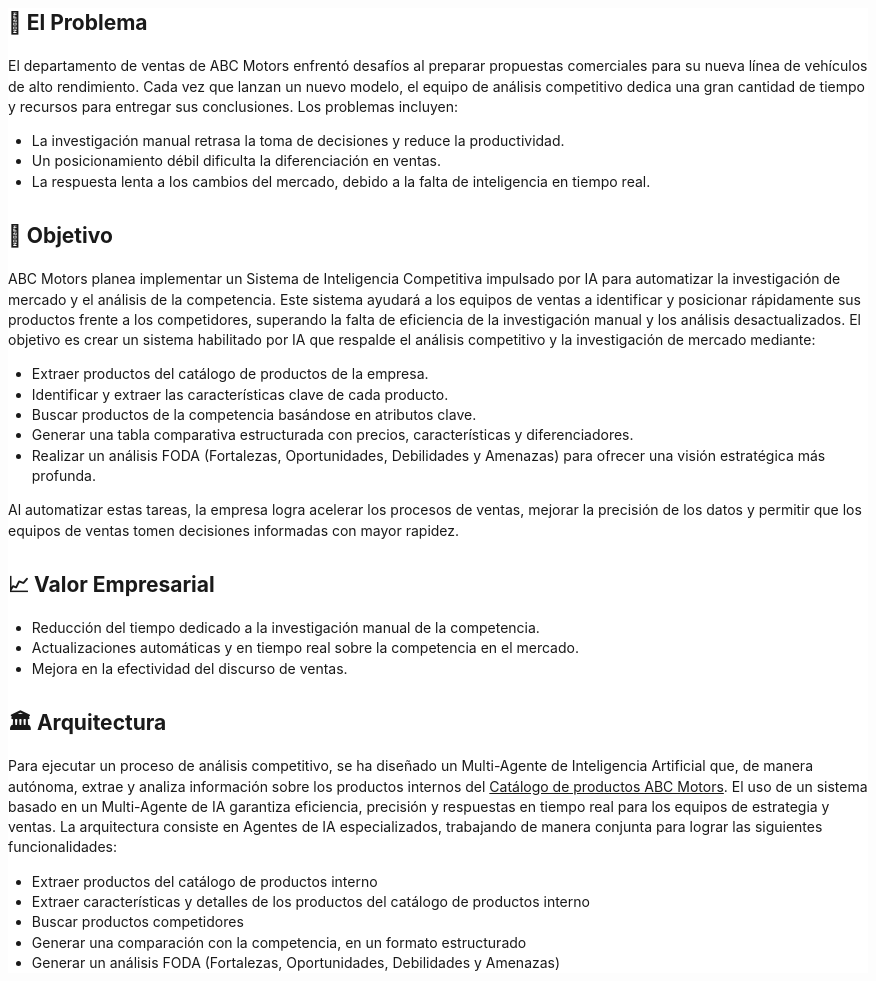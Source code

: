 ## 🤔 El Problema

El departamento de ventas de ABC Motors enfrentó desafíos al preparar propuestas comerciales para su nueva línea de vehículos de alto rendimiento. Cada vez que lanzan un nuevo modelo, el equipo de análisis competitivo dedica una gran cantidad de tiempo y recursos para entregar sus conclusiones. Los problemas incluyen:
- La investigación manual retrasa la toma de decisiones y reduce la productividad.
- Un posicionamiento débil dificulta la diferenciación en ventas.
- La respuesta lenta a los cambios del mercado, debido a la falta de inteligencia en tiempo real.

## 🎯 Objetivo

ABC Motors planea implementar un Sistema de Inteligencia Competitiva impulsado por IA para automatizar la investigación de mercado y el análisis de la competencia. Este sistema ayudará a los equipos de ventas a identificar y posicionar rápidamente sus productos frente a los competidores, superando la falta de eficiencia de la investigación manual y los análisis desactualizados. El objetivo es crear un sistema habilitado por IA que respalde el análisis competitivo y la investigación de mercado mediante:
- Extraer productos del catálogo de productos de la empresa.
- Identificar y extraer las características clave de cada producto.
- Buscar productos de la competencia basándose en atributos clave.
- Generar una tabla comparativa estructurada con precios, características y diferenciadores.
- Realizar un análisis FODA (Fortalezas, Oportunidades, Debilidades y Amenazas) para ofrecer una visión estratégica más profunda.

Al automatizar estas tareas, la empresa logra acelerar los procesos de ventas, mejorar la precisión de los datos y permitir que los equipos de ventas tomen decisiones informadas con mayor rapidez.

## 📈 Valor Empresarial

- Reducción del tiempo dedicado a la investigación manual de la competencia.
- Actualizaciones automáticas y en tiempo real sobre la competencia en el mercado.
- Mejora en la efectividad del discurso de ventas.

## 🏛️ Arquitectura
Para ejecutar un proceso de análisis competitivo, se ha diseñado un Multi-Agente de Inteligencia Artificial que, de manera autónoma, extrae y analiza información sobre los productos internos del [Catálogo de productos ABC Motors](./docs/Catalogo%20de%20productos%20de%20ABC%20Motor.pdf). El uso de un sistema basado en un Multi-Agente de IA garantiza eficiencia, precisión y respuestas en tiempo real para los equipos de estrategia y ventas. La arquitectura consiste en Agentes de IA especializados, trabajando de manera conjunta para lograr las siguientes funcionalidades:
- Extraer productos del catálogo de productos interno
- Extraer características y detalles de los productos del catálogo de productos interno
- Buscar productos competidores
- Generar una comparación con la competencia, en un formato estructurado
- Generar un análisis FODA (Fortalezas, Oportunidades, Debilidades y Amenazas)
